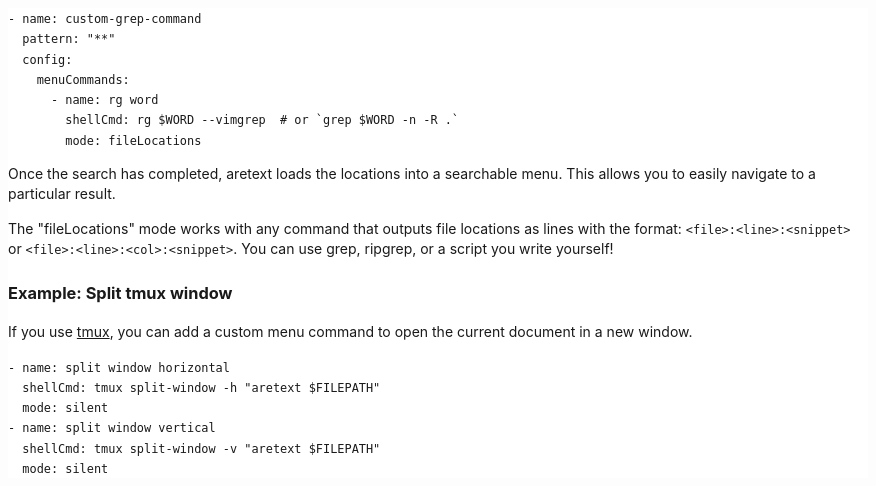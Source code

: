 ```
- name: custom-grep-command
  pattern: "**"
  config:
    menuCommands:
      - name: rg word
        shellCmd: rg $WORD --vimgrep  # or `grep $WORD -n -R .`
        mode: fileLocations
```

Once the search has completed, aretext loads the locations into a searchable menu. This allows you to easily navigate to a particular result.

The "fileLocations" mode works with any command that outputs file locations as lines with the format: `<file>:<line>:<snippet>` or `<file>:<line>:<col>:<snippet>`. You can use grep, ripgrep, or a script you write yourself!

### Example: Split tmux window

If you use [tmux](https://wiki.archlinux.org/title/Tmux), you can add a custom menu command to open the current document in a new window.

```
- name: split window horizontal
  shellCmd: tmux split-window -h "aretext $FILEPATH"
  mode: silent
- name: split window vertical
  shellCmd: tmux split-window -v "aretext $FILEPATH"
  mode: silent
```

